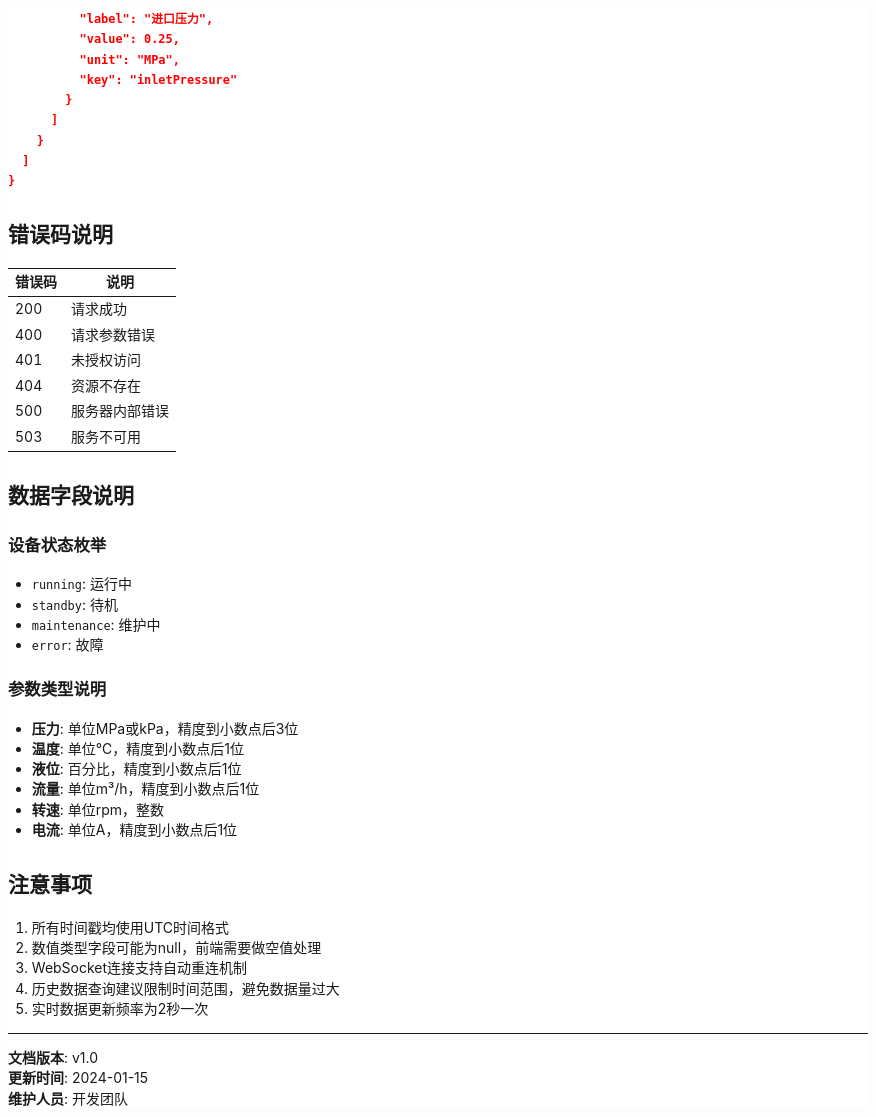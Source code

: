 ```json
          "label": "进口压力",
          "value": 0.25,
          "unit": "MPa",
          "key": "inletPressure"
        }
      ]
    }
  ]
}
```

## 错误码说明

| 错误码 | 说明 |
|--------|------|
| 200 | 请求成功 |
| 400 | 请求参数错误 |
| 401 | 未授权访问 |
| 404 | 资源不存在 |
| 500 | 服务器内部错误 |
| 503 | 服务不可用 |

## 数据字段说明

### 设备状态枚举
- `running`: 运行中
- `standby`: 待机
- `maintenance`: 维护中
- `error`: 故障

### 参数类型说明
- **压力**: 单位MPa或kPa，精度到小数点后3位
- **温度**: 单位℃，精度到小数点后1位
- **液位**: 百分比，精度到小数点后1位
- **流量**: 单位m³/h，精度到小数点后1位
- **转速**: 单位rpm，整数
- **电流**: 单位A，精度到小数点后1位

## 注意事项

1. 所有时间戳均使用UTC时间格式
2. 数值类型字段可能为null，前端需要做空值处理
3. WebSocket连接支持自动重连机制
4. 历史数据查询建议限制时间范围，避免数据量过大
5. 实时数据更新频率为2秒一次

---

**文档版本**: v1.0  
**更新时间**: 2024-01-15  
**维护人员**: 开发团队